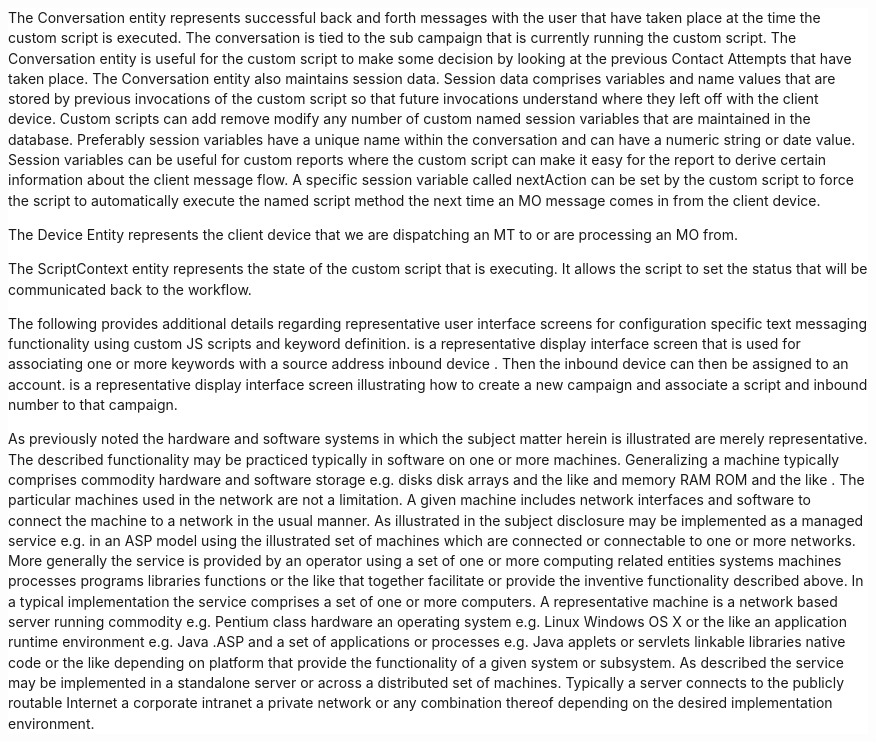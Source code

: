 The Conversation entity represents successful back and forth messages with the user that have taken place at the time the custom script is executed. The conversation is tied to the sub campaign that is currently running the custom script. The Conversation entity is useful for the custom script to make some decision by looking at the previous Contact Attempts that have taken place. The Conversation entity also maintains session data. Session data comprises variables and name values that are stored by previous invocations of the custom script so that future invocations understand where they left off with the client device. Custom scripts can add remove modify any number of custom named session variables that are maintained in the database. Preferably session variables have a unique name within the conversation and can have a numeric string or date value. Session variables can be useful for custom reports where the custom script can make it easy for the report to derive certain information about the client message flow. A specific session variable called nextAction can be set by the custom script to force the script to automatically execute the named script method the next time an MO message comes in from the client device.

The Device Entity represents the client device that we are dispatching an MT to or are processing an MO from.

The ScriptContext entity represents the state of the custom script that is executing. It allows the script to set the status that will be communicated back to the workflow.

The following provides additional details regarding representative user interface screens for configuration specific text messaging functionality using custom JS scripts and keyword definition. is a representative display interface screen that is used for associating one or more keywords with a source address inbound device . Then the inbound device can then be assigned to an account. is a representative display interface screen illustrating how to create a new campaign and associate a script and inbound number to that campaign.

As previously noted the hardware and software systems in which the subject matter herein is illustrated are merely representative. The described functionality may be practiced typically in software on one or more machines. Generalizing a machine typically comprises commodity hardware and software storage e.g. disks disk arrays and the like and memory RAM ROM and the like . The particular machines used in the network are not a limitation. A given machine includes network interfaces and software to connect the machine to a network in the usual manner. As illustrated in the subject disclosure may be implemented as a managed service e.g. in an ASP model using the illustrated set of machines which are connected or connectable to one or more networks. More generally the service is provided by an operator using a set of one or more computing related entities systems machines processes programs libraries functions or the like that together facilitate or provide the inventive functionality described above. In a typical implementation the service comprises a set of one or more computers. A representative machine is a network based server running commodity e.g. Pentium class hardware an operating system e.g. Linux Windows OS X or the like an application runtime environment e.g. Java .ASP and a set of applications or processes e.g. Java applets or servlets linkable libraries native code or the like depending on platform that provide the functionality of a given system or subsystem. As described the service may be implemented in a standalone server or across a distributed set of machines. Typically a server connects to the publicly routable Internet a corporate intranet a private network or any combination thereof depending on the desired implementation environment.

